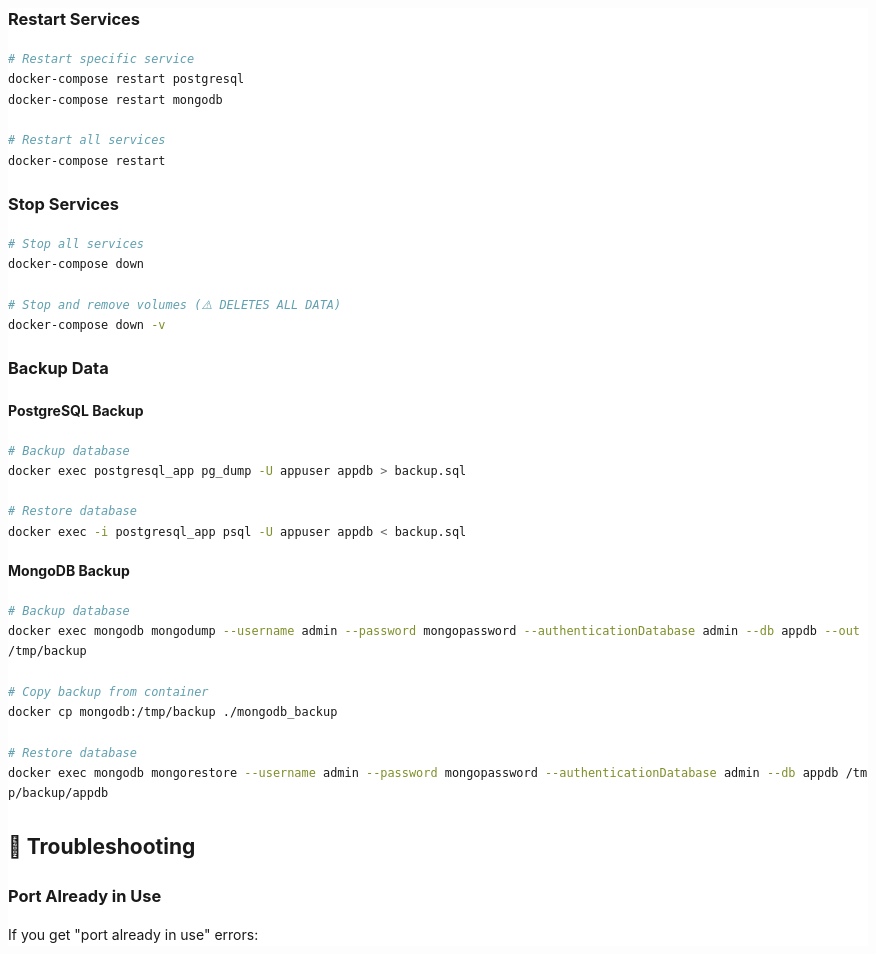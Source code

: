 ### Restart Services

```bash
# Restart specific service
docker-compose restart postgresql
docker-compose restart mongodb

# Restart all services
docker-compose restart
```

### Stop Services

```bash
# Stop all services
docker-compose down

# Stop and remove volumes (⚠️ DELETES ALL DATA)
docker-compose down -v
```

### Backup Data

#### PostgreSQL Backup

```bash
# Backup database
docker exec postgresql_app pg_dump -U appuser appdb > backup.sql

# Restore database
docker exec -i postgresql_app psql -U appuser appdb < backup.sql
```

#### MongoDB Backup

```bash
# Backup database
docker exec mongodb mongodump --username admin --password mongopassword --authenticationDatabase admin --db appdb --out /tmp/backup

# Copy backup from container
docker cp mongodb:/tmp/backup ./mongodb_backup

# Restore database
docker exec mongodb mongorestore --username admin --password mongopassword --authenticationDatabase admin --db appdb /tmp/backup/appdb
```

## 🐛 Troubleshooting

### Port Already in Use

If you get "port already in use" errors:
